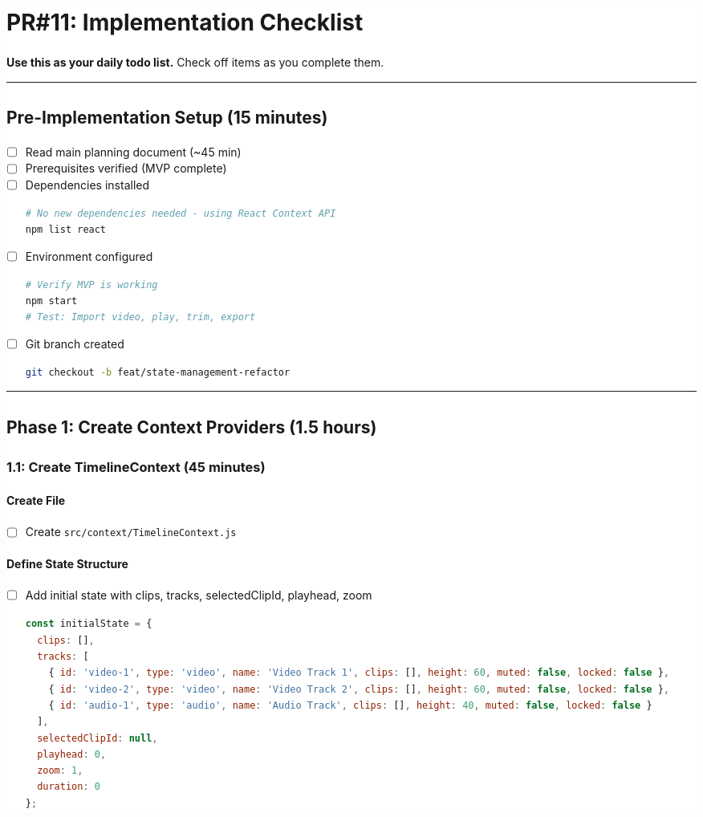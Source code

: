 # PR#11: Implementation Checklist

**Use this as your daily todo list.** Check off items as you complete them.

---

## Pre-Implementation Setup (15 minutes)

- [ ] Read main planning document (~45 min)
- [ ] Prerequisites verified (MVP complete)
- [ ] Dependencies installed
  ```bash
  # No new dependencies needed - using React Context API
  npm list react
  ```
- [ ] Environment configured
  ```bash
  # Verify MVP is working
  npm start
  # Test: Import video, play, trim, export
  ```
- [ ] Git branch created
  ```bash
  git checkout -b feat/state-management-refactor
  ```

---

## Phase 1: Create Context Providers (1.5 hours)

### 1.1: Create TimelineContext (45 minutes)

#### Create File
- [ ] Create `src/context/TimelineContext.js`

#### Define State Structure
- [ ] Add initial state with clips, tracks, selectedClipId, playhead, zoom
  ```javascript
  const initialState = {
    clips: [],
    tracks: [
      { id: 'video-1', type: 'video', name: 'Video Track 1', clips: [], height: 60, muted: false, locked: false },
      { id: 'video-2', type: 'video', name: 'Video Track 2', clips: [], height: 60, muted: false, locked: false },
      { id: 'audio-1', type: 'audio', name: 'Audio Track', clips: [], height: 40, muted: false, locked: false }
    ],
    selectedClipId: null,
    playhead: 0,
    zoom: 1,
    duration: 0
  };
  ```
